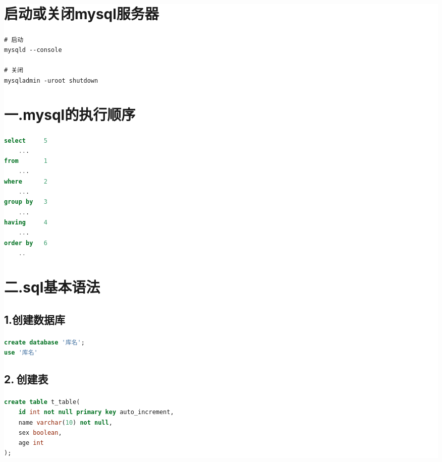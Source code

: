 # 启动或关闭mysql服务器

```mysq
# 启动
mysqld --console

# 关闭
mysqladmin -uroot shutdown
```







# 一.mysql的执行顺序

```sql
select     5
	...
from       1
	...
where      2
	...
group by   3
	...
having     4
	...
order by   6
	..
```

# 二.sql基本语法

## 1.创建数据库

```sql
create database '库名';
use '库名'
```

## 2. 创建表

```sql
create table t_table(
    id int not null primary key auto_increment,
    name varchar(10) not null,
    sex boolean,
    age int
);
```
